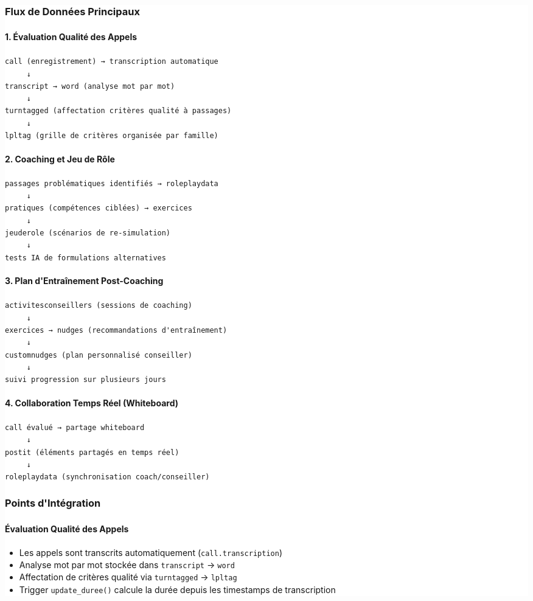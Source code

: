 ### Flux de Données Principaux

#### 1. Évaluation Qualité des Appels

```
call (enregistrement) → transcription automatique
     ↓
transcript → word (analyse mot par mot)
     ↓
turntagged (affectation critères qualité à passages)
     ↓
lpltag (grille de critères organisée par famille)
```

#### 2. Coaching et Jeu de Rôle

```
passages problématiques identifiés → roleplaydata
     ↓
pratiques (compétences ciblées) → exercices
     ↓
jeuderole (scénarios de re-simulation)
     ↓
tests IA de formulations alternatives
```

#### 3. Plan d'Entraînement Post-Coaching

```
activitesconseillers (sessions de coaching)
     ↓
exercices → nudges (recommandations d'entraînement)
     ↓
customnudges (plan personnalisé conseiller)
     ↓
suivi progression sur plusieurs jours
```

#### 4. Collaboration Temps Réel (Whiteboard)

```
call évalué → partage whiteboard
     ↓
postit (éléments partagés en temps réel)
     ↓
roleplaydata (synchronisation coach/conseiller)
```

### Points d'Intégration

#### Évaluation Qualité des Appels

- Les appels sont transcrits automatiquement (`call.transcription`)
- Analyse mot par mot stockée dans `transcript` → `word`
- Affectation de critères qualité via `turntagged` → `lpltag`
- Trigger `update_duree()` calcule la durée depuis les timestamps de transcription
